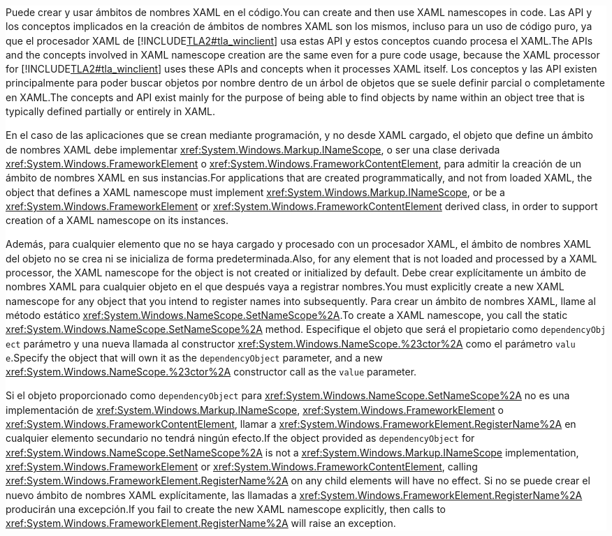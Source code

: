  <span data-ttu-id="8aa98-130">Puede crear y usar ámbitos de nombres XAML en el código.</span><span class="sxs-lookup"><span data-stu-id="8aa98-130">You can create and then use XAML namescopes in code.</span></span> <span data-ttu-id="8aa98-131">Las API y los conceptos implicados en la creación de ámbitos de nombres XAML son los mismos, incluso para un uso de código puro, ya que el procesador XAML de [!INCLUDE[TLA2#tla_winclient](../../../../includes/tla2sharptla-winclient-md.md)] usa estas API y estos conceptos cuando procesa el XAML.</span><span class="sxs-lookup"><span data-stu-id="8aa98-131">The APIs and the concepts involved in XAML namescope creation are the same even for a pure code usage, because the XAML processor for [!INCLUDE[TLA2#tla_winclient](../../../../includes/tla2sharptla-winclient-md.md)] uses these APIs and concepts when it processes XAML itself.</span></span> <span data-ttu-id="8aa98-132">Los conceptos y las API existen principalmente para poder buscar objetos por nombre dentro de un árbol de objetos que se suele definir parcial o completamente en XAML.</span><span class="sxs-lookup"><span data-stu-id="8aa98-132">The concepts and API exist mainly for the purpose of being able to find objects by name within an object tree that is typically defined partially or entirely in XAML.</span></span>  
  
 <span data-ttu-id="8aa98-133">En el caso de las aplicaciones que se crean mediante programación, y no desde XAML cargado, el objeto que define un ámbito de nombres XAML debe implementar <xref:System.Windows.Markup.INameScope>, o ser una clase derivada <xref:System.Windows.FrameworkElement> o <xref:System.Windows.FrameworkContentElement>, para admitir la creación de un ámbito de nombres XAML en sus instancias.</span><span class="sxs-lookup"><span data-stu-id="8aa98-133">For applications that are created programmatically, and not from loaded XAML, the object that defines a XAML namescope must implement <xref:System.Windows.Markup.INameScope>, or be a <xref:System.Windows.FrameworkElement> or <xref:System.Windows.FrameworkContentElement> derived class, in order to support creation of a XAML namescope on its instances.</span></span>  
  
 <span data-ttu-id="8aa98-134">Además, para cualquier elemento que no se haya cargado y procesado con un procesador XAML, el ámbito de nombres XAML del objeto no se crea ni se inicializa de forma predeterminada.</span><span class="sxs-lookup"><span data-stu-id="8aa98-134">Also, for any element that is not loaded and processed by a XAML processor, the XAML namescope for the object is not created or initialized by default.</span></span> <span data-ttu-id="8aa98-135">Debe crear explícitamente un ámbito de nombres XAML para cualquier objeto en el que después vaya a registrar nombres.</span><span class="sxs-lookup"><span data-stu-id="8aa98-135">You must explicitly create a new XAML namescope for any object that you intend to register names into subsequently.</span></span> <span data-ttu-id="8aa98-136">Para crear un ámbito de nombres XAML, llame al método estático <xref:System.Windows.NameScope.SetNameScope%2A>.</span><span class="sxs-lookup"><span data-stu-id="8aa98-136">To create a XAML namescope, you call the static <xref:System.Windows.NameScope.SetNameScope%2A> method.</span></span> <span data-ttu-id="8aa98-137">Especifique el objeto que será el propietario como `dependencyObject` parámetro y una nueva llamada al constructor <xref:System.Windows.NameScope.%23ctor%2A> como el parámetro `value`.</span><span class="sxs-lookup"><span data-stu-id="8aa98-137">Specify the object that will own it as the `dependencyObject` parameter, and a new <xref:System.Windows.NameScope.%23ctor%2A> constructor call as the `value` parameter.</span></span>  
  
 <span data-ttu-id="8aa98-138">Si el objeto proporcionado como `dependencyObject` para <xref:System.Windows.NameScope.SetNameScope%2A> no es una implementación de <xref:System.Windows.Markup.INameScope>, <xref:System.Windows.FrameworkElement> o <xref:System.Windows.FrameworkContentElement>, llamar a <xref:System.Windows.FrameworkElement.RegisterName%2A> en cualquier elemento secundario no tendrá ningún efecto.</span><span class="sxs-lookup"><span data-stu-id="8aa98-138">If the object provided as `dependencyObject` for <xref:System.Windows.NameScope.SetNameScope%2A> is not a <xref:System.Windows.Markup.INameScope> implementation, <xref:System.Windows.FrameworkElement> or <xref:System.Windows.FrameworkContentElement>, calling <xref:System.Windows.FrameworkElement.RegisterName%2A> on any child elements will have no effect.</span></span> <span data-ttu-id="8aa98-139">Si no se puede crear el nuevo ámbito de nombres XAML explícitamente, las llamadas a <xref:System.Windows.FrameworkElement.RegisterName%2A> producirán una excepción.</span><span class="sxs-lookup"><span data-stu-id="8aa98-139">If you fail to create the new XAML namescope explicitly, then calls to <xref:System.Windows.FrameworkElement.RegisterName%2A> will raise an exception.</span></span>  
  